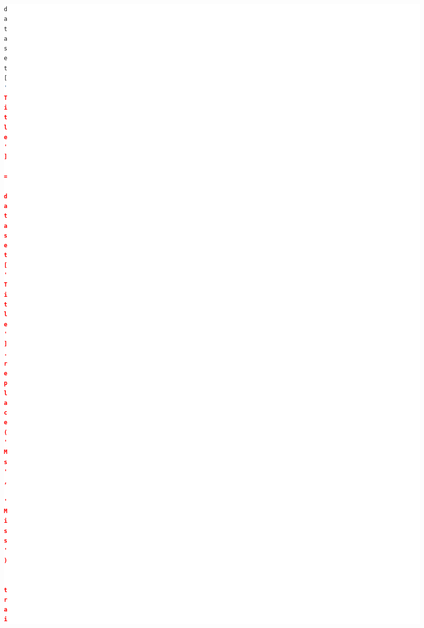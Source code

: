 ```python
d
a
t
a
s
e
t
[
'
T
i
t
l
e
'
]
 
=
 
d
a
t
a
s
e
t
[
'
T
i
t
l
e
'
]
.
r
e
p
l
a
c
e
(
'
M
s
'
,
 
'
M
i
s
s
'
)


t
r
a
i
```